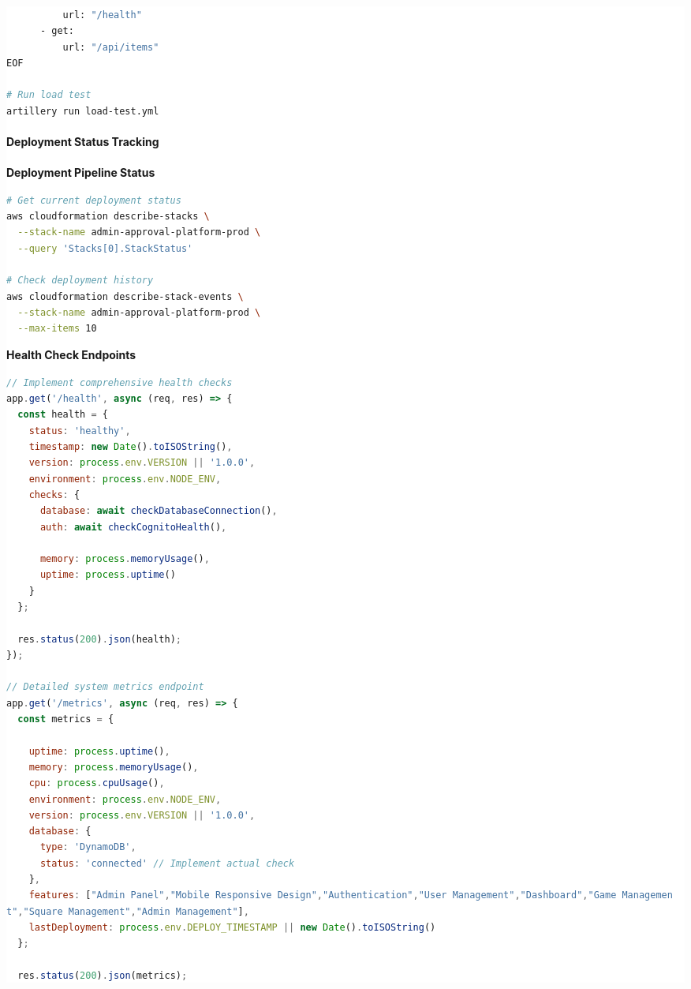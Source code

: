 ```bash
          url: "/health"
      - get:
          url: "/api/items"
EOF

# Run load test
artillery run load-test.yml
```

#### Deployment Status Tracking

**Deployment Pipeline Status**
```bash
# Get current deployment status
aws cloudformation describe-stacks \
  --stack-name admin-approval-platform-prod \
  --query 'Stacks[0].StackStatus'

# Check deployment history
aws cloudformation describe-stack-events \
  --stack-name admin-approval-platform-prod \
  --max-items 10
```

**Health Check Endpoints**
```javascript
// Implement comprehensive health checks
app.get('/health', async (req, res) => {
  const health = {
    status: 'healthy',
    timestamp: new Date().toISOString(),
    version: process.env.VERSION || '1.0.0',
    environment: process.env.NODE_ENV,
    checks: {
      database: await checkDatabaseConnection(),
      auth: await checkCognitoHealth(),
      
      memory: process.memoryUsage(),
      uptime: process.uptime()
    }
  };
  
  res.status(200).json(health);
});

// Detailed system metrics endpoint
app.get('/metrics', async (req, res) => {
  const metrics = {
    
    uptime: process.uptime(),
    memory: process.memoryUsage(),
    cpu: process.cpuUsage(),
    environment: process.env.NODE_ENV,
    version: process.env.VERSION || '1.0.0',
    database: {
      type: 'DynamoDB',
      status: 'connected' // Implement actual check
    },
    features: ["Admin Panel","Mobile Responsive Design","Authentication","User Management","Dashboard","Game Management","Square Management","Admin Management"],
    lastDeployment: process.env.DEPLOY_TIMESTAMP || new Date().toISOString()
  };
  
  res.status(200).json(metrics);
```